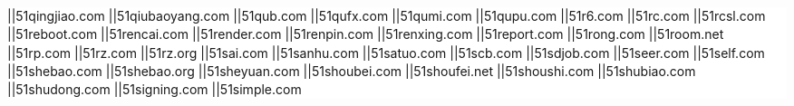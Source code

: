 ||51qingjiao.com
||51qiubaoyang.com
||51qub.com
||51qufx.com
||51qumi.com
||51qupu.com
||51r6.com
||51rc.com
||51rcsl.com
||51reboot.com
||51rencai.com
||51render.com
||51renpin.com
||51renxing.com
||51report.com
||51rong.com
||51room.net
||51rp.com
||51rz.com
||51rz.org
||51sai.com
||51sanhu.com
||51satuo.com
||51scb.com
||51sdjob.com
||51seer.com
||51self.com
||51shebao.com
||51shebao.org
||51sheyuan.com
||51shoubei.com
||51shoufei.net
||51shoushi.com
||51shubiao.com
||51shudong.com
||51signing.com
||51simple.com